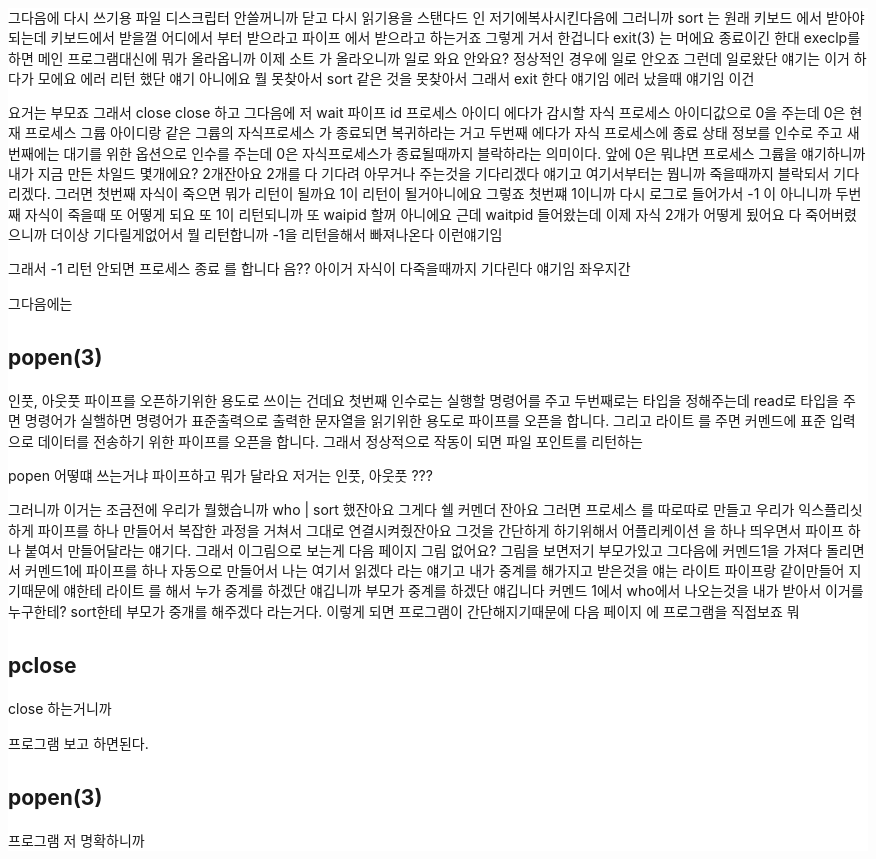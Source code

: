 그다음에 다시 쓰기용 파일 디스크립터 안쓸꺼니까 닫고 다시 읽기용을 스탠다드 인 저기에복사시킨다음에 
그러니까 sort 는 원래 키보드 에서 받아야 되는데 키보드에서 받을껄 어디에서 부터 받으라고 파이프 에서 받으라고 하는거죠 그렇게 
거서 한겁니다 
exit(3) 는 머에요 
종료이긴 한대 execlp를 하면 메인 프로그램대신에 뭐가 올라옵니까 이제 소트 가 올라오니까 일로 와요 안와요? 정상적인 경우에 일로 안오죠 그런데 일로왔단 얘기는 이거 하다가 모에요 에러 리턴 했단 얘기 아니에요 뭘 못찾아서 sort 같은 것을 못찾아서 그래서 exit 한다 얘기임 에러 났을때 얘기임 이건 

요거는 부모죠 
그래서 close close 하고 
그다음에 저 wait 파이프 id 
프로세스 아이디 에다가 
감시할 자식 프로세스 아이디값으로 0을 주는데 0은 현재 프로세스 그륩 아이디랑 같은 그륩의 자식프로세스 가 종료되면 복귀하라는 거고 두번째 에다가 자식 프로세스에 종료 상태 정보를 인수로 주고 새번째에는 대기를 위한 옵션으로 인수를 주는데 0은 자식프로세스가 종료될때까지 블락하라는 의미이다. 
앞에 0은 뭐냐면 프로세스 그륩을 얘기하니까 내가 지금 만든 차일드 몇개에요? 2개잔아요 2개를 다 기다려 아무거나 주는것을 기다리겠다 얘기고 여기서부터는 뭡니까 죽을때까지 블락되서 기다리겠다. 그러면 첫번째 자식이 죽으면 뭐가 리턴이 될까요 1이 리턴이 될거아니에요 그렇죠 첫번쨰
1이니까 다시 로그로 들어가서 -1 이 아니니까 
두번째 자식이 죽을때 또 어떻게 되요 또 1이 리턴되니까 또 waipid 할꺼 아니에요 근데 waitpid 들어왔는데 이제 자식 2개가 어떻게 됬어요 다 죽어버렸으니까 더이상 기다릴게없어서 뭘 리턴합니까 -1을 리턴을해서 빠져나온다
이런얘기임

그래서 -1 리턴 안되면 프로세스 종료 를 합니다 
음?? 
아이거 자식이 다죽을때까지 기다린다 얘기임 좌우지간 

그다음에는 

## popen(3)
인풋, 아웃풋 파이프를 오픈하기위한 용도로 쓰이는 건데요 첫번째 인수로는 실행할 명령어를 주고 두번째로는 타입을 정해주는데 read로 타입을 주면 명령어가 실핼하면 명령어가 표준출력으로 출력한 문자열을 읽기위한 용도로 파이프를 오픈을 합니다.
그리고 라이트 를 주면 커멘드에 표준 입력으로 데이터를 전송하기 위한 파이프를 오픈을 합니다.
그래서 정상적으로 작동이 되면 파일 포인트를 리턴하는 

popen 어떻떄 쓰는거냐 파이프하고 뭐가 달라요
저거는 인풋, 아웃풋
???

그러니까 이거는 조금전에 우리가 뭘했습니까 who | sort 했잔아요 그게다 쉘 커멘더 잔아요 그러면 프로세스 를 따로따로 만들고 우리가 익스플리싯하게 파이프를 하나 만들어서 복잡한 과정을 거쳐서 그대로 연결시켜줬잔아요 
그것을 간단하게 하기위해서 어플리케이션 을 하나 띄우면서 파이프 하나 붙여서 만들어달라는 얘기다. 그래서 이그림으로 보는게 다음 페이지 그림 없어요? 그림을 보면저기 부모가있고 그다음에 커멘드1을 가져다 돌리면서 커멘드1에 파이프를 하나 자동으로 만들어서 나는 여기서 읽겠다 라는 얘기고 내가 중계를 해가지고 받은것을 얘는 라이트 파이프랑 같이만들어 지기때문에 얘한테 라이트 를 해서 누가 중계를 하겠단 얘깁니까 부모가 중계를 하겠단 얘깁니다 커멘드 1에서 who에서 나오는것을 내가 받아서 이거를 누구한테? sort한테 부모가 중개를 해주겠다 라는거다.
이렇게 되면 프로그램이 간단해지기때문에 다음 페이지 에 프로그램을 직접보죠 뭐

## pclose 
close 하는거니까

프로그램 보고 하면된다.

## popen(3)
프로그램 저 
명확하니까
